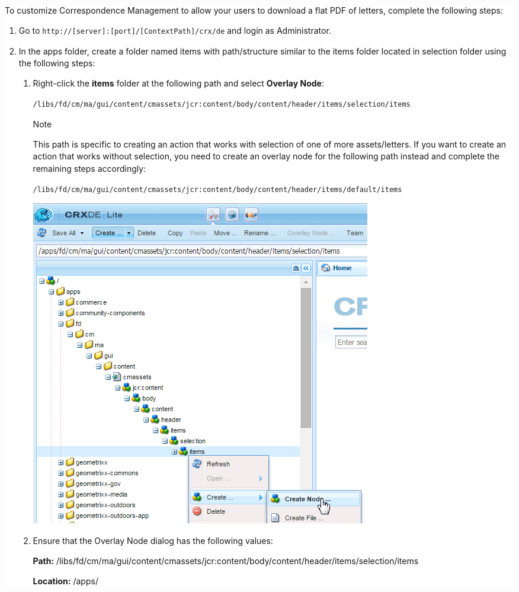 To customize Correspondence Management to allow your users to download a flat PDF of letters, complete the following steps:

1. Go to `http://[server]:[port]/[ContextPath]/crx/de` and login as Administrator.  

1. In the apps folder, create a folder named items with path/structure similar to the items folder located in selection folder using the following steps:

    1. Right-click the **items** folder at the following path and select **Overlay Node**:

       `/libs/fd/cm/ma/gui/content/cmassets/jcr:content/body/content/header/items/selection/items`

       >[!NOTE]
       >
       >This path is specific to creating an action that works with selection of one of more assets/letters. If you want to create an action that works without selection, you need to create an overlay node for the following path instead and complete the remaining steps accordingly:
       >
       >
       >`/libs/fd/cm/ma/gui/content/cmassets/jcr:content/body/content/header/items/default/items`

       ![Create node](assets/1_ItemsCreateNode.png)

    1. Ensure that the Overlay Node dialog has the following values:

       **Path:** /libs/fd/cm/ma/gui/content/cmassets/jcr:content/body/content/header/items/selection/items

       **Location:** /apps/
